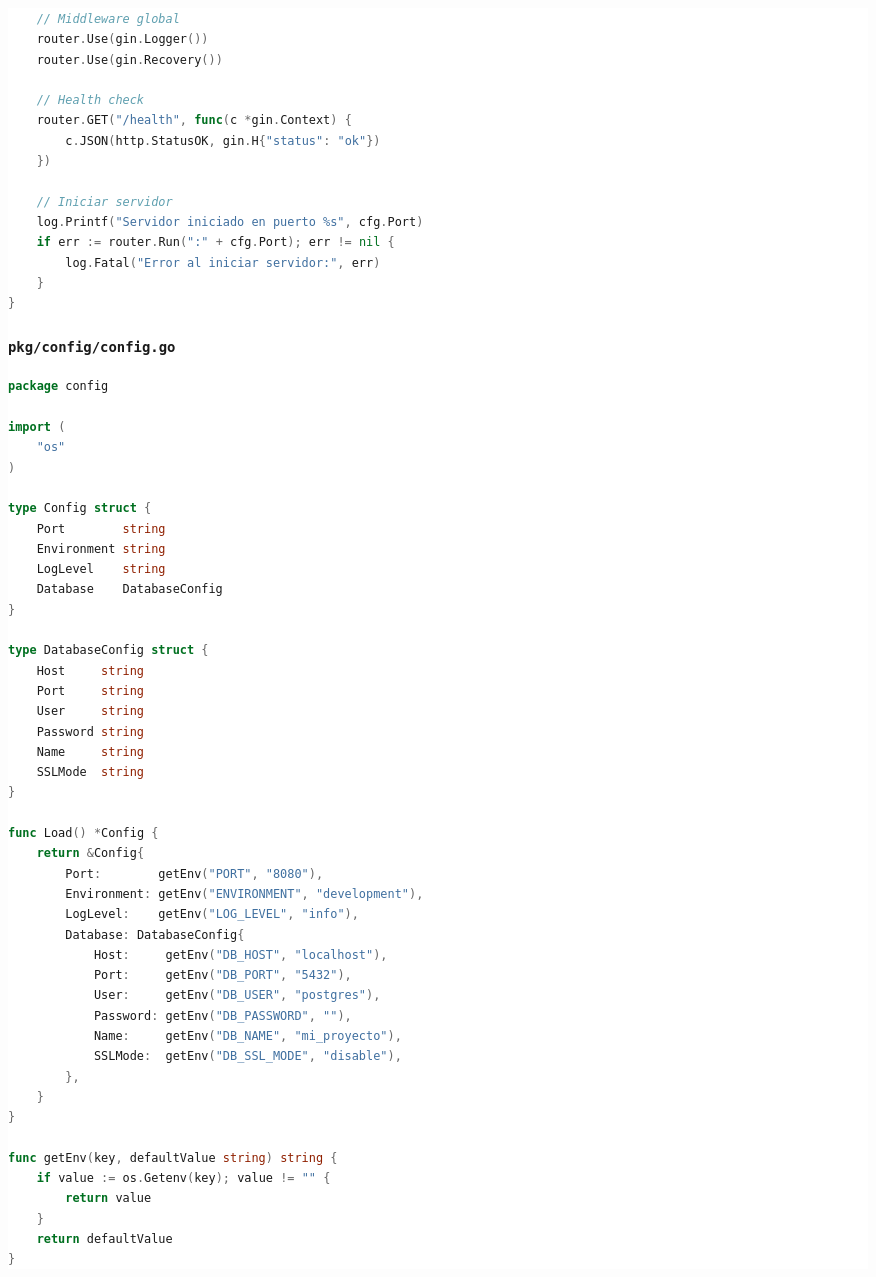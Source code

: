 ```go
    // Middleware global
    router.Use(gin.Logger())
    router.Use(gin.Recovery())
    
    // Health check
    router.GET("/health", func(c *gin.Context) {
        c.JSON(http.StatusOK, gin.H{"status": "ok"})
    })
    
    // Iniciar servidor
    log.Printf("Servidor iniciado en puerto %s", cfg.Port)
    if err := router.Run(":" + cfg.Port); err != nil {
        log.Fatal("Error al iniciar servidor:", err)
    }
}
```

### `pkg/config/config.go`
```go
package config

import (
    "os"
)

type Config struct {
    Port        string
    Environment string
    LogLevel    string
    Database    DatabaseConfig
}

type DatabaseConfig struct {
    Host     string
    Port     string
    User     string
    Password string
    Name     string
    SSLMode  string
}

func Load() *Config {
    return &Config{
        Port:        getEnv("PORT", "8080"),
        Environment: getEnv("ENVIRONMENT", "development"),
        LogLevel:    getEnv("LOG_LEVEL", "info"),
        Database: DatabaseConfig{
            Host:     getEnv("DB_HOST", "localhost"),
            Port:     getEnv("DB_PORT", "5432"),
            User:     getEnv("DB_USER", "postgres"),
            Password: getEnv("DB_PASSWORD", ""),
            Name:     getEnv("DB_NAME", "mi_proyecto"),
            SSLMode:  getEnv("DB_SSL_MODE", "disable"),
        },
    }
}

func getEnv(key, defaultValue string) string {
    if value := os.Getenv(key); value != "" {
        return value
    }
    return defaultValue
}
```
